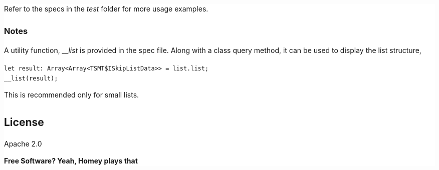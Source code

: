 Refer to the specs in the _test_ folder for more usage examples.


### Notes

A utility function, ___list_ is provided in the spec file.  Along with a class query method, it can be used to display the list structure,

```
let result: Array<Array<TSMT$ISkipListData>> = list.list;
__list(result);
```

This is recommended only for small lists.


License
----

Apache 2.0

**Free Software? Yeah, Homey plays that**

[//]: # (kudos http://stackoverflow.com/questions/4823468/store-comments-in-markdown-syntax)

[The Algorithmist]: <https://www.linkedin.com/in/jimarmstrong>

[I personally recommend this paper]: <http://cglab.ca/~morin/teaching/5408/refs/p90b.pdf>

